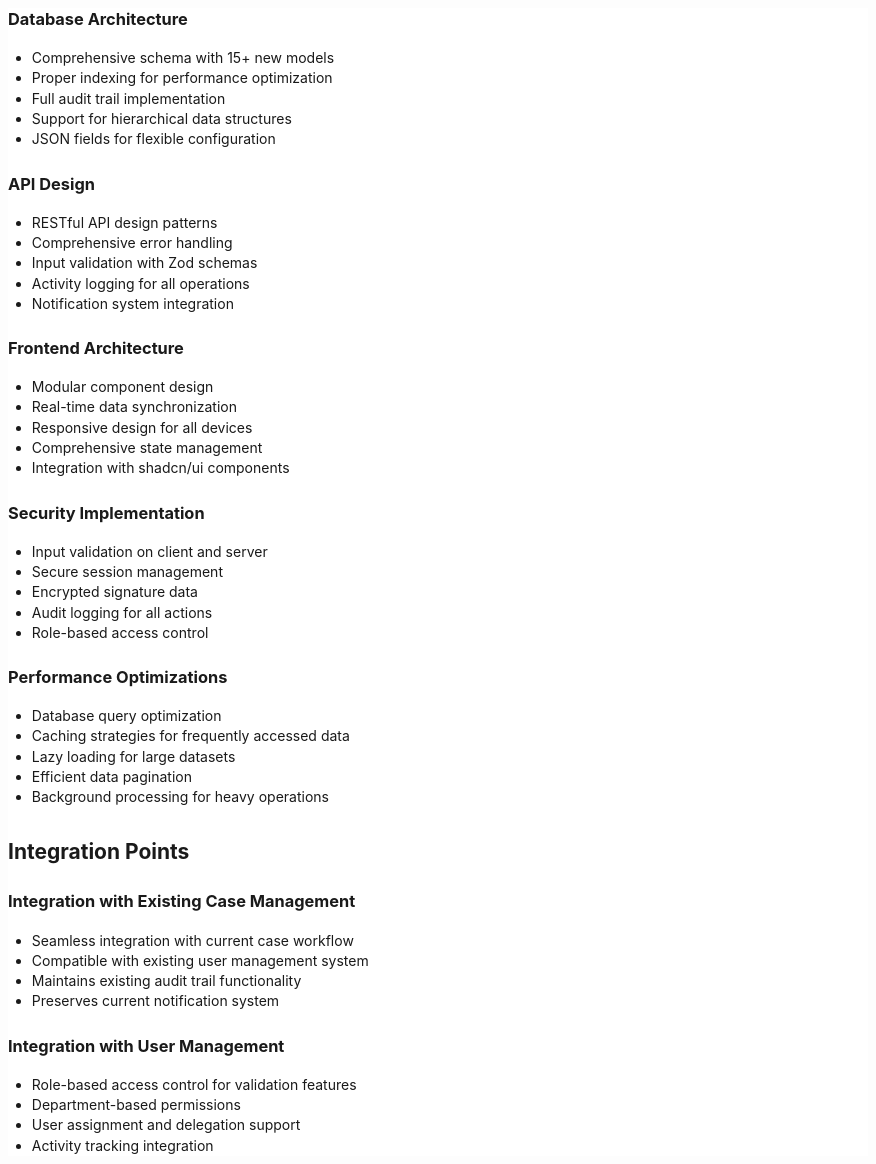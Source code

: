 ### Database Architecture
- Comprehensive schema with 15+ new models
- Proper indexing for performance optimization
- Full audit trail implementation
- Support for hierarchical data structures
- JSON fields for flexible configuration

### API Design
- RESTful API design patterns
- Comprehensive error handling
- Input validation with Zod schemas
- Activity logging for all operations
- Notification system integration

### Frontend Architecture
- Modular component design
- Real-time data synchronization
- Responsive design for all devices
- Comprehensive state management
- Integration with shadcn/ui components

### Security Implementation
- Input validation on client and server
- Secure session management
- Encrypted signature data
- Audit logging for all actions
- Role-based access control

### Performance Optimizations
- Database query optimization
- Caching strategies for frequently accessed data
- Lazy loading for large datasets
- Efficient data pagination
- Background processing for heavy operations

## Integration Points

### Integration with Existing Case Management
- Seamless integration with current case workflow
- Compatible with existing user management system
- Maintains existing audit trail functionality
- Preserves current notification system

### Integration with User Management
- Role-based access control for validation features
- Department-based permissions
- User assignment and delegation support
- Activity tracking integration
